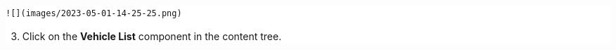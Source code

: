     ![](images/2023-05-01-14-25-25.png)

3. Click on the **Vehicle List** component in the content tree. 
